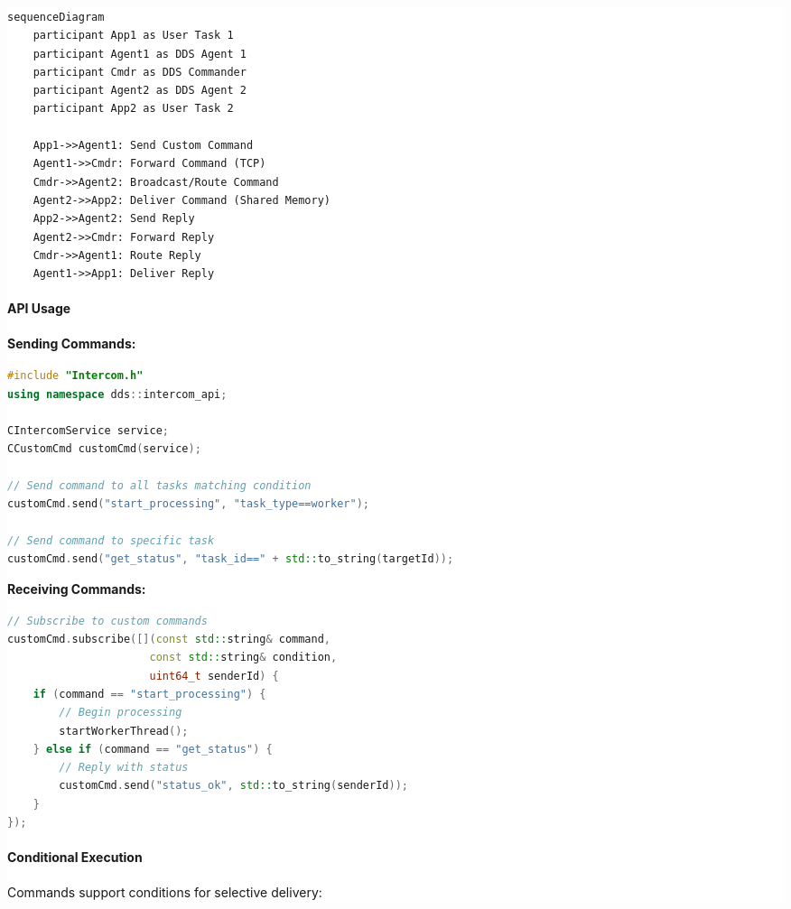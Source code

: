 ```mermaid
sequenceDiagram
    participant App1 as User Task 1
    participant Agent1 as DDS Agent 1
    participant Cmdr as DDS Commander
    participant Agent2 as DDS Agent 2
    participant App2 as User Task 2
    
    App1->>Agent1: Send Custom Command
    Agent1->>Cmdr: Forward Command (TCP)
    Cmdr->>Agent2: Broadcast/Route Command
    Agent2->>App2: Deliver Command (Shared Memory)
    App2->>Agent2: Send Reply
    Agent2->>Cmdr: Forward Reply
    Cmdr->>Agent1: Route Reply
    Agent1->>App1: Deliver Reply
```

#### API Usage

**Sending Commands:**
```cpp
#include "Intercom.h"
using namespace dds::intercom_api;

CIntercomService service;
CCustomCmd customCmd(service);

// Send command to all tasks matching condition
customCmd.send("start_processing", "task_type==worker");

// Send command to specific task
customCmd.send("get_status", "task_id==" + std::to_string(targetId));
```

**Receiving Commands:**
```cpp
// Subscribe to custom commands
customCmd.subscribe([](const std::string& command, 
                      const std::string& condition, 
                      uint64_t senderId) {
    if (command == "start_processing") {
        // Begin processing
        startWorkerThread();
    } else if (command == "get_status") {
        // Reply with status
        customCmd.send("status_ok", std::to_string(senderId));
    }
});
```

#### Conditional Execution

Commands support conditions for selective delivery:

